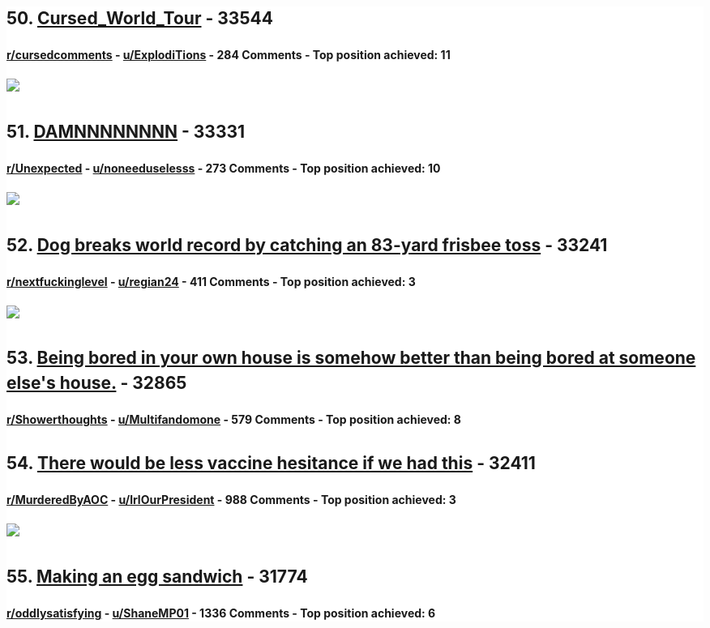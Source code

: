 ## 50. [Cursed_World_Tour](http://reddit.com/r/cursedcomments/comments/ozrtmo/cursed_world_tour/) - 33544
#### [r/cursedcomments](http://reddit.com/r/cursedcomments) - [u/ExplodiTions](http://reddit.com/u/ExplodiTions) - 284 Comments - Top position achieved: 11

<a href="https://i.redd.it/8mkmxgs3cxf71.jpg"><img src="https://b.thumbs.redditmedia.com/vq1tMhiRiFwQqjCHRmoIY3Q1ub_Qy_TwryxfQRQNR7E.jpg"></img></a>

## 51. [DAMNNNNNNNN](http://reddit.com/r/Unexpected/comments/ozndc0/damnnnnnnnn/) - 33331
#### [r/Unexpected](http://reddit.com/r/Unexpected) - [u/noneeduselesss](http://reddit.com/u/noneeduselesss) - 273 Comments - Top position achieved: 10

<a href="https://v.redd.it/nn0iim38fvf71"><img src="https://b.thumbs.redditmedia.com/es8_Dz4yz_UdwrsbUgY1YB1QxmCiqZsjGodR1DpmA4s.jpg"></img></a>

## 52. [Dog breaks world record by catching an 83-yard frisbee toss](http://reddit.com/r/nextfuckinglevel/comments/p02cqs/dog_breaks_world_record_by_catching_an_83yard/) - 33241
#### [r/nextfuckinglevel](http://reddit.com/r/nextfuckinglevel) - [u/regian24](http://reddit.com/u/regian24) - 411 Comments - Top position achieved: 3

<a href="https://v.redd.it/j40dlxaed0g71"><img src="https://b.thumbs.redditmedia.com/2a5eYtn1vM6PqtTukTunK-hUbq1lFxuFWKz2zmvtV4k.jpg"></img></a>

## 53. [Being bored in your own house is somehow better than being bored at someone else's house.](http://reddit.com/r/Showerthoughts/comments/ozsppw/being_bored_in_your_own_house_is_somehow_better/) - 32865
#### [r/Showerthoughts](http://reddit.com/r/Showerthoughts) - [u/Multifandomone](http://reddit.com/u/Multifandomone) - 579 Comments - Top position achieved: 8

## 54. [There would be less vaccine hesitance if we had this](http://reddit.com/r/MurderedByAOC/comments/ozz391/there_would_be_less_vaccine_hesitance_if_we_had/) - 32411
#### [r/MurderedByAOC](http://reddit.com/r/MurderedByAOC) - [u/lrlOurPresident](http://reddit.com/u/lrlOurPresident) - 988 Comments - Top position achieved: 3

<a href="https://i.redd.it/vn1qvtg8gzf71.jpg"><img src="https://b.thumbs.redditmedia.com/hgDZbWh_xf5Kul4ZPE-_chiXTCeuyAauRD7IKUw4cZY.jpg"></img></a>

## 55. [Making an egg sandwich](http://reddit.com/r/oddlysatisfying/comments/ozuflm/making_an_egg_sandwich/) - 31774
#### [r/oddlysatisfying](http://reddit.com/r/oddlysatisfying) - [u/ShaneMP01](http://reddit.com/u/ShaneMP01) - 1336 Comments - Top position achieved: 6
